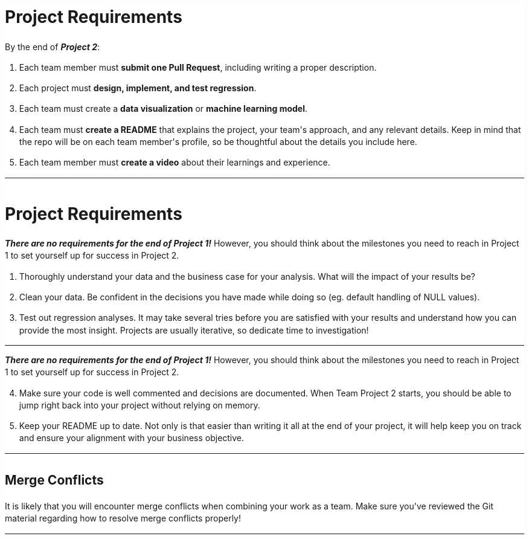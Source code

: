 
# Project Requirements

By the end of ***Project 2***:

1. Each team member must __submit one Pull Request__, including writing a proper description.

2. Each project must __design, implement, and test regression__.

3. Each team must create a __data visualization__ or __machine learning model__.

4. Each team must __create a README__ that explains the project, your team's approach, and any relevant details. Keep in mind that the repo will be on each team member's profile, so be thoughtful about the details you include here.

5. Each team member must __create a video__ about their learnings and experience.

---

# Project Requirements

***There are no requirements for the end of Project 1!***
However, you should think about the milestones you need to reach in Project 1
to set yourself up for success in Project 2.

1. Thoroughly understand your data and the business case for your analysis. What will the impact of your results be?

2. Clean your data. Be confident in the decisions you have made while doing so (eg. default handling of NULL values).

3. Test out regression analyses. It may take several tries before you are satisfied with your results and understand how you can provide the most insight. Projects are usually iterative, so dedicate time to investigation!

---

***There are no requirements for the end of Project 1!***
However, you should think about the milestones you need to reach in Project 1
to set yourself up for success in Project 2.

4. Make sure your code is well commented and decisions are documented. When Team Project 2 starts, you should be able to jump right back into your project without relying on memory.

5. Keep your README up to date. Not only is that easier than writing it all at the end of your project, it will help keep you on track and ensure your alignment with your business objective.

---

## Merge Conflicts

It is likely that you will encounter merge conflicts when combining your work as a team.
Make sure you've reviewed the Git material regarding how to resolve merge conflicts properly!

---

